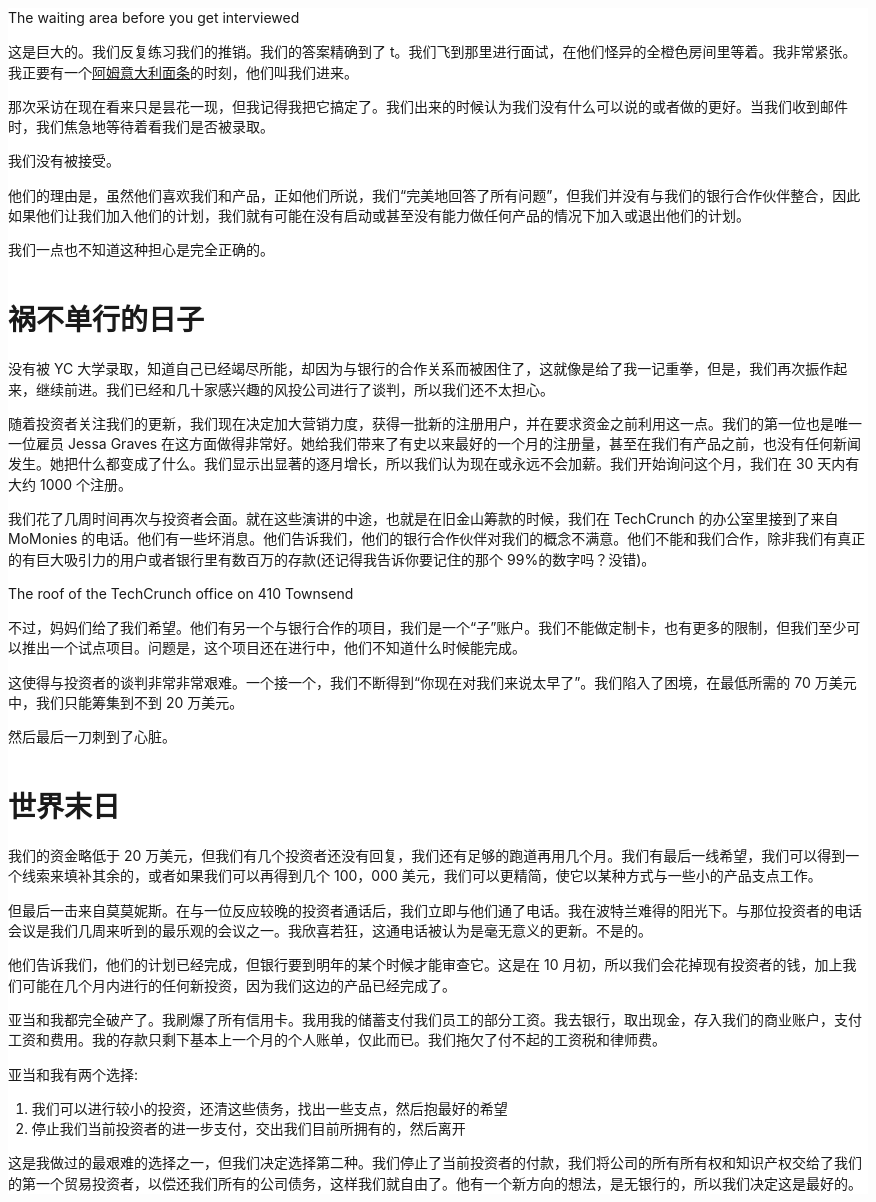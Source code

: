 

The waiting area before you get interviewed



这是巨大的。我们反复练习我们的推销。我们的答案精确到了 t。我们飞到那里进行面试，在他们怪异的全橙色房间里等着。我非常紧张。我正要有一个[阿姆意大利面条](https://www.youtube.com/watch?v=SW-BU6keEUw)的时刻，他们叫我们进来。

那次采访在现在看来只是昙花一现，但我记得我把它搞定了。我们出来的时候认为我们没有什么可以说的或者做的更好。当我们收到邮件时，我们焦急地等待着看我们是否被录取。

我们没有被接受。

他们的理由是，虽然他们喜欢我们和产品，正如他们所说，我们“完美地回答了所有问题”，但我们并没有与我们的银行合作伙伴整合，因此如果他们让我们加入他们的计划，我们就有可能在没有启动或甚至没有能力做任何产品的情况下加入或退出他们的计划。

我们一点也不知道这种担心是完全正确的。

# 祸不单行的日子

没有被 YC 大学录取，知道自己已经竭尽所能，却因为与银行的合作关系而被困住了，这就像是给了我一记重拳，但是，我们再次振作起来，继续前进。我们已经和几十家感兴趣的风投公司进行了谈判，所以我们还不太担心。

随着投资者关注我们的更新，我们现在决定加大营销力度，获得一批新的注册用户，并在要求资金之前利用这一点。我们的第一位也是唯一一位雇员 Jessa Graves 在这方面做得非常好。她给我们带来了有史以来最好的一个月的注册量，甚至在我们有产品之前，也没有任何新闻发生。她把什么都变成了什么。我们显示出显著的逐月增长，所以我们认为现在或永远不会加薪。我们开始询问这个月，我们在 30 天内有大约 1000 个注册。

我们花了几周时间再次与投资者会面。就在这些演讲的中途，也就是在旧金山筹款的时候，我们在 TechCrunch 的办公室里接到了来自 MoMonies 的电话。他们有一些坏消息。他们告诉我们，他们的银行合作伙伴对我们的概念不满意。他们不能和我们合作，除非我们有真正的有巨大吸引力的用户或者银行里有数百万的存款(还记得我告诉你要记住的那个 99%的数字吗？没错)。



The roof of the TechCrunch office on 410 Townsend



不过，妈妈们给了我们希望。他们有另一个与银行合作的项目，我们是一个“子”账户。我们不能做定制卡，也有更多的限制，但我们至少可以推出一个试点项目。问题是，这个项目还在进行中，他们不知道什么时候能完成。

这使得与投资者的谈判非常非常艰难。一个接一个，我们不断得到“你现在对我们来说太早了”。我们陷入了困境，在最低所需的 70 万美元中，我们只能筹集到不到 20 万美元。

然后最后一刀刺到了心脏。

# 世界末日

我们的资金略低于 20 万美元，但我们有几个投资者还没有回复，我们还有足够的跑道再用几个月。我们有最后一线希望，我们可以得到一个线索来填补其余的，或者如果我们可以再得到几个 100，000 美元，我们可以更精简，使它以某种方式与一些小的产品支点工作。

但最后一击来自莫莫妮斯。在与一位反应较晚的投资者通话后，我们立即与他们通了电话。我在波特兰难得的阳光下。与那位投资者的电话会议是我们几周来听到的最乐观的会议之一。我欣喜若狂，这通电话被认为是毫无意义的更新。不是的。

他们告诉我们，他们的计划已经完成，但银行要到明年的某个时候才能审查它。这是在 10 月初，所以我们会花掉现有投资者的钱，加上我们可能在几个月内进行的任何新投资，因为我们这边的产品已经完成了。

亚当和我都完全破产了。我刷爆了所有信用卡。我用我的储蓄支付我们员工的部分工资。我去银行，取出现金，存入我们的商业账户，支付工资和费用。我的存款只剩下基本上一个月的个人账单，仅此而已。我们拖欠了付不起的工资税和律师费。

亚当和我有两个选择:

1.  我们可以进行较小的投资，还清这些债务，找出一些支点，然后抱最好的希望
2.  停止我们当前投资者的进一步支付，交出我们目前所拥有的，然后离开

这是我做过的最艰难的选择之一，但我们决定选择第二种。我们停止了当前投资者的付款，我们将公司的所有所有权和知识产权交给了我们的第一个贸易投资者，以偿还我们所有的公司债务，这样我们就自由了。他有一个新方向的想法，是无银行的，所以我们决定这是最好的。
